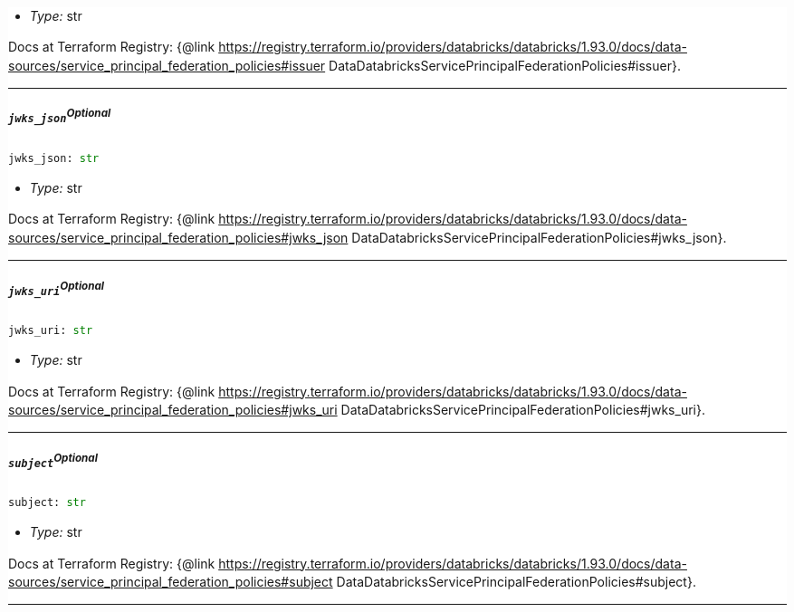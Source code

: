 - *Type:* str

Docs at Terraform Registry: {@link https://registry.terraform.io/providers/databricks/databricks/1.93.0/docs/data-sources/service_principal_federation_policies#issuer DataDatabricksServicePrincipalFederationPolicies#issuer}.

---

##### `jwks_json`<sup>Optional</sup> <a name="jwks_json" id="@cdktf/provider-databricks.dataDatabricksServicePrincipalFederationPolicies.DataDatabricksServicePrincipalFederationPoliciesPoliciesOidcPolicy.property.jwksJson"></a>

```python
jwks_json: str
```

- *Type:* str

Docs at Terraform Registry: {@link https://registry.terraform.io/providers/databricks/databricks/1.93.0/docs/data-sources/service_principal_federation_policies#jwks_json DataDatabricksServicePrincipalFederationPolicies#jwks_json}.

---

##### `jwks_uri`<sup>Optional</sup> <a name="jwks_uri" id="@cdktf/provider-databricks.dataDatabricksServicePrincipalFederationPolicies.DataDatabricksServicePrincipalFederationPoliciesPoliciesOidcPolicy.property.jwksUri"></a>

```python
jwks_uri: str
```

- *Type:* str

Docs at Terraform Registry: {@link https://registry.terraform.io/providers/databricks/databricks/1.93.0/docs/data-sources/service_principal_federation_policies#jwks_uri DataDatabricksServicePrincipalFederationPolicies#jwks_uri}.

---

##### `subject`<sup>Optional</sup> <a name="subject" id="@cdktf/provider-databricks.dataDatabricksServicePrincipalFederationPolicies.DataDatabricksServicePrincipalFederationPoliciesPoliciesOidcPolicy.property.subject"></a>

```python
subject: str
```

- *Type:* str

Docs at Terraform Registry: {@link https://registry.terraform.io/providers/databricks/databricks/1.93.0/docs/data-sources/service_principal_federation_policies#subject DataDatabricksServicePrincipalFederationPolicies#subject}.

---
